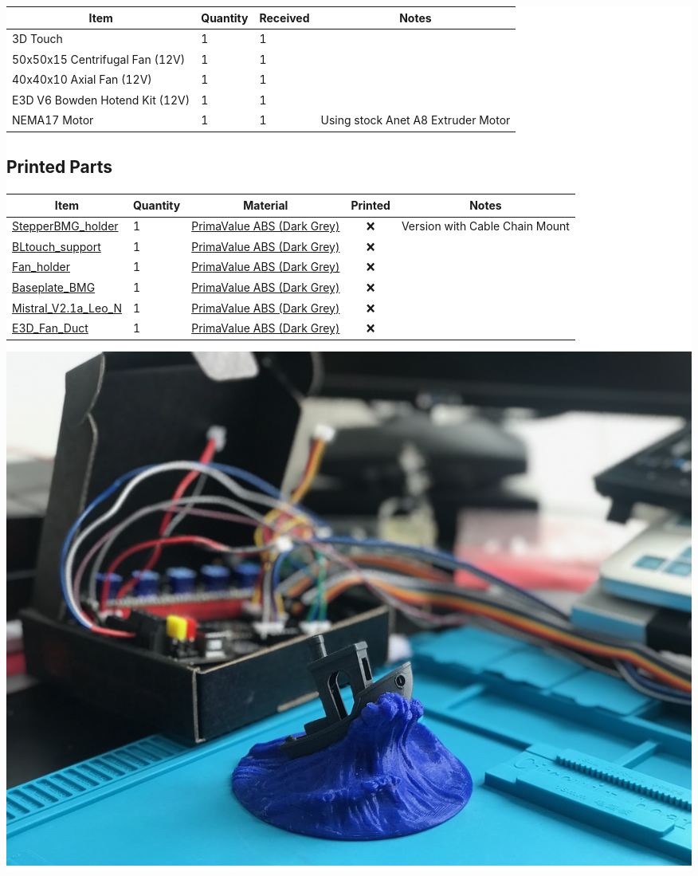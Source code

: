 | Item                           | Quantity | Received | Notes                              |
| ------------------------------ | -------- | -------- | ---------------------------------- |
| 3D Touch                       | 1        | 1        |                                    |
| 50x50x15 Centrifugal Fan (12V) | 1        | 1        |                                    |
| 40x40x10 Axial Fan (12V)       | 1        | 1        |                                    |
| E3D V6 Bowden Hotend Kit (12V) | 1        | 1        |                                    |
| NEMA17 Motor                   | 1        | 1        | Using stock Anet A8 Extruder Motor |

## Printed Parts

| Item                                                                   | Quantity | Material                                                                | Printed | Notes                          |
| ---------------------------------------------------------------------- | -------- | ----------------------------------------------------------------------- | :-----: | ------------------------------ |
| [StepperBMG_holder](https://www.thingiverse.com/thing:4271258/files)   | 1        | [PrimaValue ABS (Dark Grey)](printer-filament#primavalue-abs-dark-grey) |   :x:   | Version with Cable Chain Mount |
| [BLtouch_support](https://www.thingiverse.com/thing:3807114/files)     | 1        | [PrimaValue ABS (Dark Grey)](printer-filament#primavalue-abs-dark-grey) |   :x:   |                                |
| [Fan_holder](https://www.thingiverse.com/thing:3807114/files)          | 1        | [PrimaValue ABS (Dark Grey)](printer-filament#primavalue-abs-dark-grey) |   :x:   |                                |
| [Baseplate_BMG](https://www.thingiverse.com/thing:3807114/files)       | 1        | [PrimaValue ABS (Dark Grey)](printer-filament#primavalue-abs-dark-grey) |   :x:   |                                |
| [Mistral_V2.1a_Leo_N](https://www.thingiverse.com/thing:2121279/files) | 1        | [PrimaValue ABS (Dark Grey)](printer-filament#primavalue-abs-dark-grey) |   :x:   |                                |
| [E3D_Fan_Duct](https://www.thingiverse.com/thing:929326/files)         | 1        | [PrimaValue ABS (Dark Grey)](printer-filament#primavalue-abs-dark-grey) |   :x:   |                                |

![The obligatory Benchy](/assets/blog/printer-hardware-upgrades/benchy.jpg)
